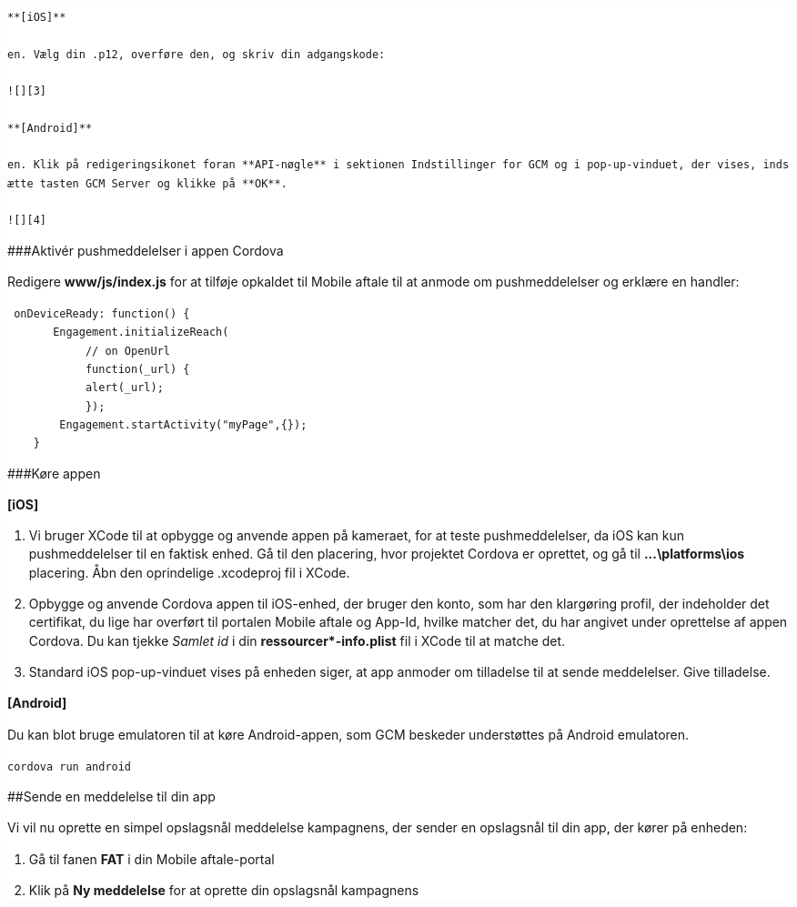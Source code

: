     **[iOS]**

    en. Vælg din .p12, overføre den, og skriv din adgangskode:
    
    ![][3]

    **[Android]**

    en. Klik på redigeringsikonet foran **API-nøgle** i sektionen Indstillinger for GCM og i pop-up-vinduet, der vises, indsætte tasten GCM Server og klikke på **OK**. 
        
    ![][4]

###<a name="enable-push-notifications-in-the-cordova-app"></a>Aktivér pushmeddelelser i appen Cordova

Redigere **www/js/index.js** for at tilføje opkaldet til Mobile aftale til at anmode om pushmeddelelser og erklære en handler:

     onDeviceReady: function() {
           Engagement.initializeReach(  
                // on OpenUrl  
                function(_url) {   
                alert(_url);   
                });  
            Engagement.startActivity("myPage",{});  
        }

###<a name="run-the-app"></a>Køre appen

**[iOS]**

1. Vi bruger XCode til at opbygge og anvende appen på kameraet, for at teste pushmeddelelser, da iOS kan kun pushmeddelelser til en faktisk enhed. Gå til den placering, hvor projektet Cordova er oprettet, og gå til **...\platforms\ios** placering. Åbn den oprindelige .xcodeproj fil i XCode. 
    
2. Opbygge og anvende Cordova appen til iOS-enhed, der bruger den konto, som har den klargøring profil, der indeholder det certifikat, du lige har overført til portalen Mobile aftale og App-Id, hvilke matcher det, du har angivet under oprettelse af appen Cordova. Du kan tjekke *Samlet id* i din **ressourcer\*-info.plist** fil i XCode til at matche det. 

3. Standard iOS pop-up-vinduet vises på enheden siger, at app anmoder om tilladelse til at sende meddelelser. Give tilladelse. 

**[Android]**

Du kan blot bruge emulatoren til at køre Android-appen, som GCM beskeder understøttes på Android emulatoren. 

    cordova run android

##<a id="send"></a>Sende en meddelelse til din app

Vi vil nu oprette en simpel opslagsnål meddelelse kampagnens, der sender en opslagsnål til din app, der kører på enheden:

1. Gå til fanen **FAT** i din Mobile aftale-portal

2. Klik på **Ny meddelelse** for at oprette din opslagsnål kampagnens


[1]: ./media/mobile-engagement-cordova-get-started/engage-button.png
[2]: ./media/mobile-engagement-cordova-get-started/engagement-portal.png
[3]: ./media/mobile-engagement-cordova-get-started/native-push-settings.png
[4]: ./media/mobile-engagement-cordova-get-started/api-key.png
[6]: ./media/mobile-engagement-cordova-get-started/new-announcement.png
[8]: ./media/mobile-engagement-cordova-get-started/campaign-content.png
[10]: ./media/mobile-engagement-cordova-get-started/campaign-activate.png
[11]: ./media/mobile-engagement-cordova-get-started/campaign-first-params-android.png
[12]: ./media/mobile-engagement-cordova-get-started/campaign-first-params-ios.png